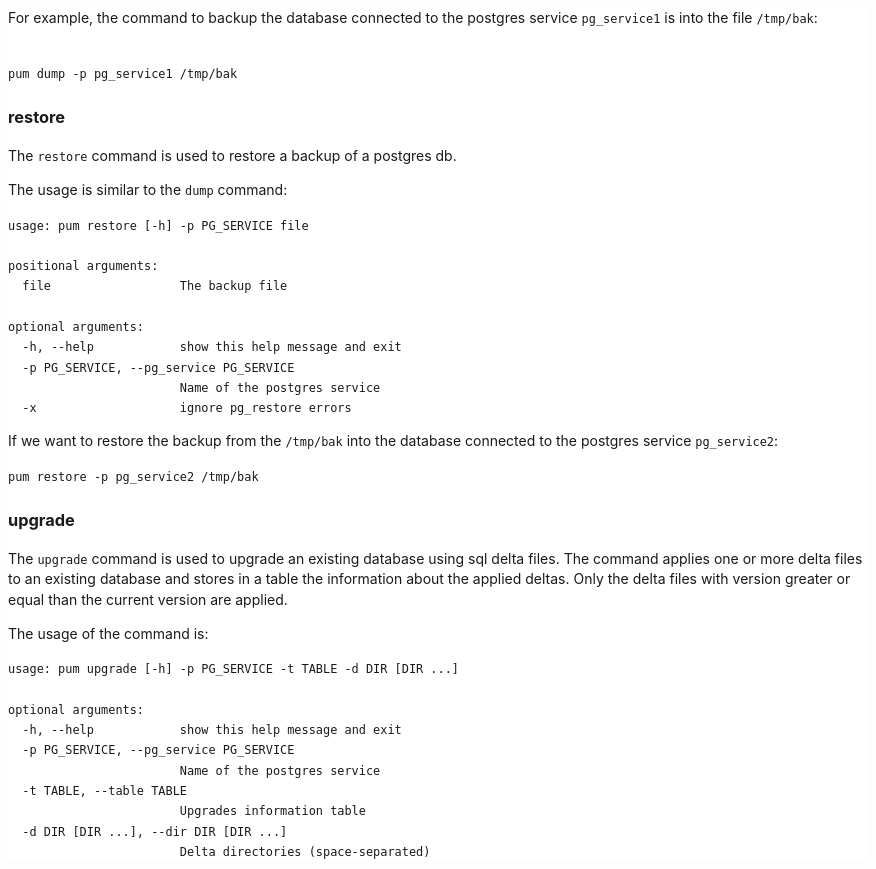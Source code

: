 For example, the command to backup the database connected to the postgres service `pg_service1` is into the file
`/tmp/bak`:

```commandline

pum dump -p pg_service1 /tmp/bak
```

### restore

The `restore` command is used to restore a backup of a postgres db.

The usage is similar to the `dump` command:

```commandline
usage: pum restore [-h] -p PG_SERVICE file

positional arguments:
  file                  The backup file

optional arguments:
  -h, --help            show this help message and exit
  -p PG_SERVICE, --pg_service PG_SERVICE
                        Name of the postgres service
  -x                    ignore pg_restore errors
```

If we want to restore the backup from the `/tmp/bak` into the database connected to the postgres service `pg_service2`:

```commandline
pum restore -p pg_service2 /tmp/bak
```

### upgrade

The `upgrade` command is used to upgrade an existing database using sql delta files. The command applies
one or more delta files to an existing database and stores in a table the information about the applied
deltas. Only the delta files with version greater or equal than the current version are applied.

The usage of the command is:

```commandline
usage: pum upgrade [-h] -p PG_SERVICE -t TABLE -d DIR [DIR ...]

optional arguments:
  -h, --help            show this help message and exit
  -p PG_SERVICE, --pg_service PG_SERVICE
                        Name of the postgres service
  -t TABLE, --table TABLE
                        Upgrades information table
  -d DIR [DIR ...], --dir DIR [DIR ...]
                        Delta directories (space-separated)
```
